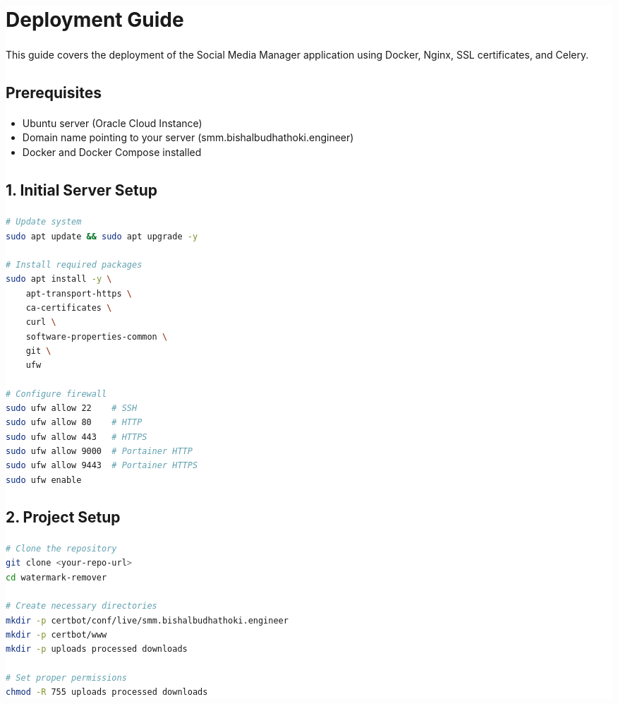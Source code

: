# Deployment Guide

This guide covers the deployment of the Social Media Manager application using Docker, Nginx, SSL certificates, and Celery.

## Prerequisites

- Ubuntu server (Oracle Cloud Instance)
- Domain name pointing to your server (smm.bishalbudhathoki.engineer)
- Docker and Docker Compose installed

## 1. Initial Server Setup

```bash
# Update system
sudo apt update && sudo apt upgrade -y

# Install required packages
sudo apt install -y \
    apt-transport-https \
    ca-certificates \
    curl \
    software-properties-common \
    git \
    ufw

# Configure firewall
sudo ufw allow 22    # SSH
sudo ufw allow 80    # HTTP
sudo ufw allow 443   # HTTPS
sudo ufw allow 9000  # Portainer HTTP
sudo ufw allow 9443  # Portainer HTTPS
sudo ufw enable
```

## 2. Project Setup

```bash
# Clone the repository
git clone <your-repo-url>
cd watermark-remover

# Create necessary directories
mkdir -p certbot/conf/live/smm.bishalbudhathoki.engineer
mkdir -p certbot/www
mkdir -p uploads processed downloads

# Set proper permissions
chmod -R 755 uploads processed downloads
```
